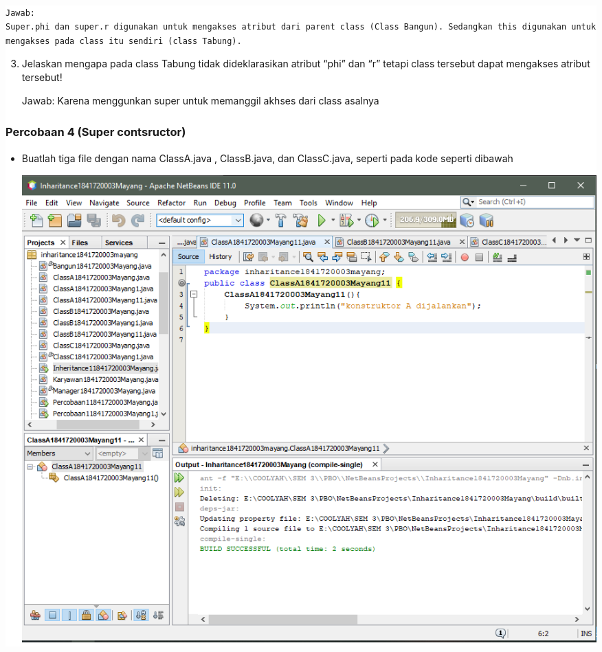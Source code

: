     Jawab:
    Super.phi dan super.r digunakan untuk mengakses atribut dari parent class (Class Bangun). Sedangkan this digunakan untuk mengakses pada class itu sendiri (class Tabung).
3. Jelaskan	mengapa	pada class Tabung tidak	dideklarasikan atribut	“phi” dan “r” tetapi class tersebut	dapat mengakses	atribut	tersebut!

    Jawab:
    Karena menggunkan super untuk memanggil akhses dari class asalnya

### Percobaan 4 (Super	contsructor)
- Buatlah tiga file dengan nama	ClassA.java	, ClassB.java, dan	ClassC.java, seperti pada kode seperti dibawah

    ![class a](img/classa11.PNG)
